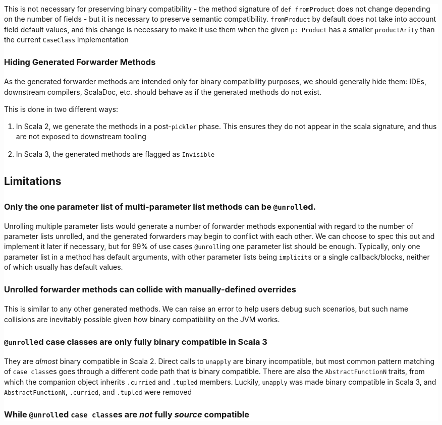 This is not necessary for preserving binary compatibility - the method signature of
`def fromProduct` does not change depending on the number of fields - but it is
necessary to preserve semantic compatibility. `fromProduct` by default does not
take into account field default values, and this change is necessary to make it
use them when the given `p: Product` has a smaller `productArity` than the current
`CaseClass` implementation


### Hiding Generated Forwarder Methods

As the generated forwarder methods are intended only for binary compatibility purposes,
we should generally hide them: IDEs, downstream compilers, ScalaDoc, etc. should behave as
if the generated methods do not exist.

This is done in two different ways:

1. In Scala 2, we generate the methods in a post-`pickler` phase. This ensures they do
   not appear in the scala signature, and thus are not exposed to downstream tooling

2. In Scala 3, the generated methods are flagged as `Invisible`

## Limitations

### Only the one parameter list of multi-parameter list methods can be `@unroll`ed. 

Unrolling multiple parameter lists would generate a number
of forwarder methods exponential with regard to the number of parameter lists unrolled,
and the generated forwarders may begin to conflict with each other. We can choose to spec
this out and implement it later if necessary, but for 99% of use cases `@unroll`ing one
parameter list should be enough. Typically, only one parameter list in a method has default
arguments, with other parameter lists being `implicit`s or a single callback/blocks, neither
of which usually has default values.

### Unrolled forwarder methods can collide with manually-defined overrides

This is similar to any other generated methods. We can raise an error to help users
debug such scenarios, but such name collisions are inevitably possible given how binary
compatibility on the JVM works.

### `@unroll`ed case classes are only fully binary compatible in Scala 3


They are _almost_ binary compatible in Scala 2. Direct calls to `unapply` are binary 
incompatible, but most common pattern matching of `case class`es goes through a different 
code path that _is_ binary compatible. There are also the `AbstractFunctionN` traits, from
which the companion object inherits `.curried` and `.tupled` members. Luckily, `unapply`
was made binary compatible in Scala 3, and `AbstractFunctionN`, `.curried`, and `.tupled` 
were removed

### While `@unroll`ed `case class`es are *not* fully _source_ compatible
